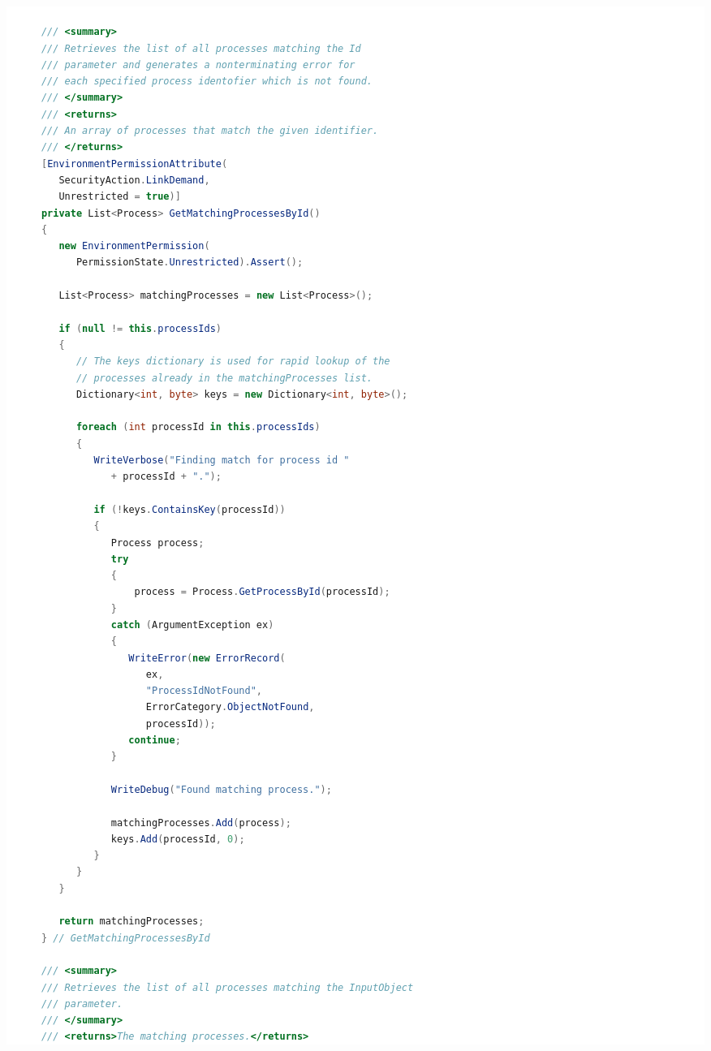 ```csharp

      /// <summary>
      /// Retrieves the list of all processes matching the Id
      /// parameter and generates a nonterminating error for
      /// each specified process identofier which is not found.
      /// </summary>
      /// <returns>
      /// An array of processes that match the given identifier.
      /// </returns>
      [EnvironmentPermissionAttribute(
         SecurityAction.LinkDemand,
         Unrestricted = true)]
      private List<Process> GetMatchingProcessesById()
      {
         new EnvironmentPermission(
            PermissionState.Unrestricted).Assert();

         List<Process> matchingProcesses = new List<Process>();

         if (null != this.processIds)
         {
            // The keys dictionary is used for rapid lookup of the
            // processes already in the matchingProcesses list.
            Dictionary<int, byte> keys = new Dictionary<int, byte>();

            foreach (int processId in this.processIds)
            {
               WriteVerbose("Finding match for process id "
                  + processId + ".");

               if (!keys.ContainsKey(processId))
               {
                  Process process;
                  try
                  {
                      process = Process.GetProcessById(processId);
                  }
                  catch (ArgumentException ex)
                  {
                     WriteError(new ErrorRecord(
                        ex,
                        "ProcessIdNotFound",
                        ErrorCategory.ObjectNotFound,
                        processId));
                     continue;
                  }

                  WriteDebug("Found matching process.");

                  matchingProcesses.Add(process);
                  keys.Add(processId, 0);
               }
            }
         }

         return matchingProcesses;
      } // GetMatchingProcessesById

      /// <summary>
      /// Retrieves the list of all processes matching the InputObject
      /// parameter.
      /// </summary>
      /// <returns>The matching processes.</returns>
```